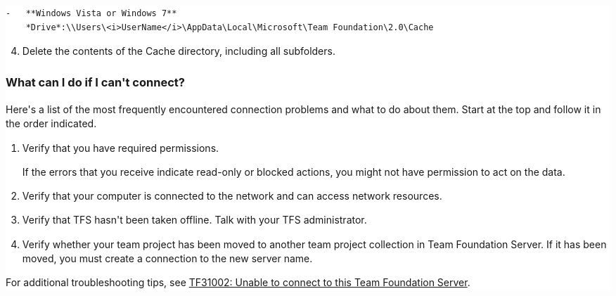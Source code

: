     -   **Windows Vista or Windows 7**  
        *Drive*:\\Users\<i>UserName</i>\AppData\Local\Microsoft\Team Foundation\2.0\Cache  

4.  Delete the contents of the Cache directory, including all subfolders.

### What can I do if I can't connect?

Here's a list of the most frequently encountered connection problems and what to do about them. Start at the top and follow it in the order indicated.

1.  Verify that you have required permissions.

    If the errors that you receive indicate read-only or blocked actions, you might not have permission to act on the data.

2.  Verify that your computer is connected to the network and can access network resources.

3.  Verify that TFS hasn't been taken offline. Talk with your TFS administrator.

4.  Verify whether your team project has been moved to another team project collection in Team Foundation Server. If it has been moved, you must create a connection to the new server name.

For additional troubleshooting tips, see [TF31002: Unable to connect to this Team Foundation Server](../work/reference/error/tf31002-unable-connect-tfs.md).

